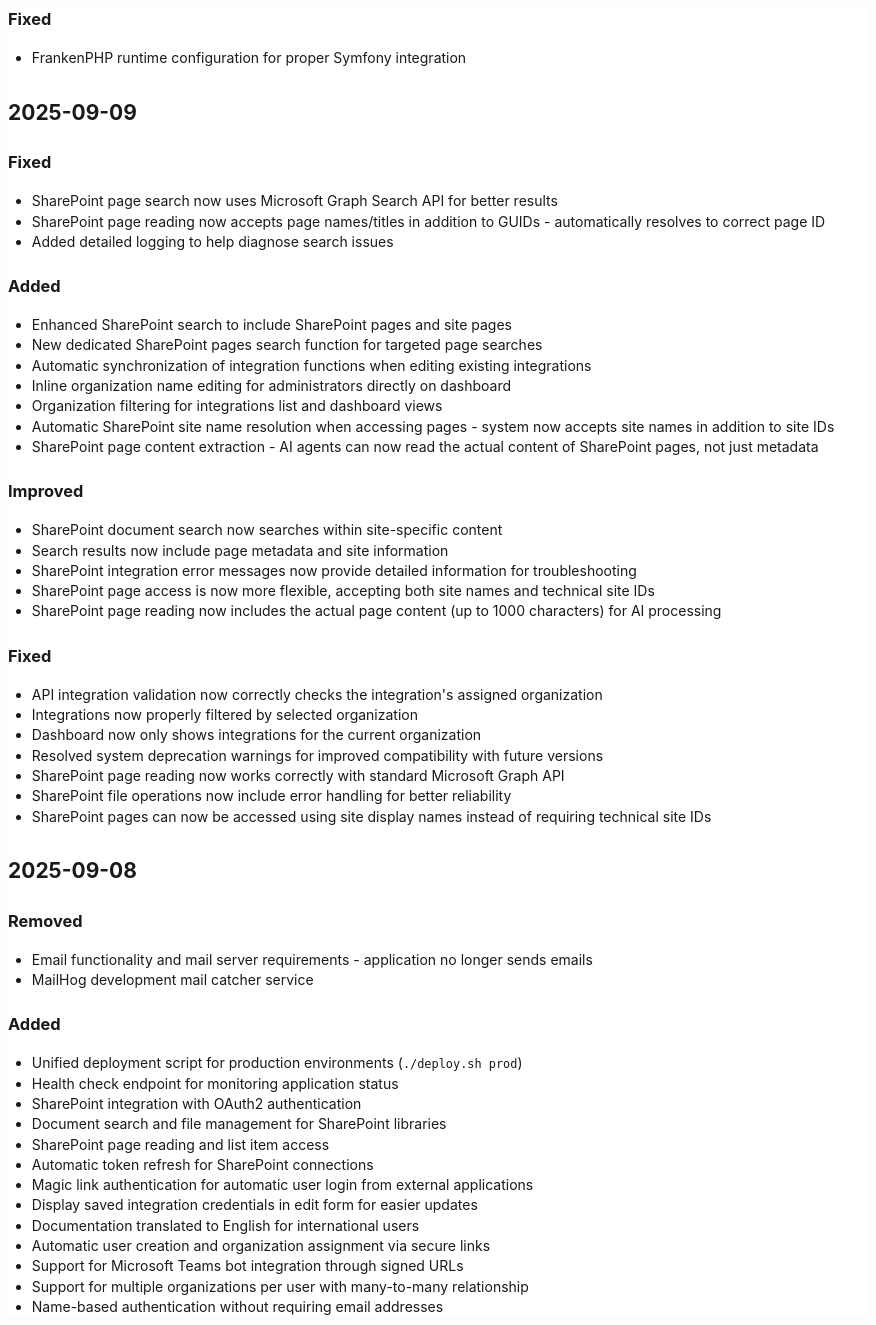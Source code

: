 ### Fixed
- FrankenPHP runtime configuration for proper Symfony integration

## 2025-09-09

### Fixed
- SharePoint page search now uses Microsoft Graph Search API for better results
- SharePoint page reading now accepts page names/titles in addition to GUIDs - automatically resolves to correct page ID
- Added detailed logging to help diagnose search issues

### Added
- Enhanced SharePoint search to include SharePoint pages and site pages
- New dedicated SharePoint pages search function for targeted page searches
- Automatic synchronization of integration functions when editing existing integrations
- Inline organization name editing for administrators directly on dashboard
- Organization filtering for integrations list and dashboard views
- Automatic SharePoint site name resolution when accessing pages - system now accepts site names in addition to site IDs
- SharePoint page content extraction - AI agents can now read the actual content of SharePoint pages, not just metadata

### Improved
- SharePoint document search now searches within site-specific content
- Search results now include page metadata and site information
- SharePoint integration error messages now provide detailed information for troubleshooting
- SharePoint page access is now more flexible, accepting both site names and technical site IDs
- SharePoint page reading now includes the actual page content (up to 1000 characters) for AI processing

### Fixed
- API integration validation now correctly checks the integration's assigned organization
- Integrations now properly filtered by selected organization
- Dashboard now only shows integrations for the current organization
- Resolved system deprecation warnings for improved compatibility with future versions
- SharePoint page reading now works correctly with standard Microsoft Graph API
- SharePoint file operations now include error handling for better reliability
- SharePoint pages can now be accessed using site display names instead of requiring technical site IDs

## 2025-09-08

### Removed
- Email functionality and mail server requirements - application no longer sends emails
- MailHog development mail catcher service

### Added
- Unified deployment script for production environments (`./deploy.sh prod`)
- Health check endpoint for monitoring application status
- SharePoint integration with OAuth2 authentication
- Document search and file management for SharePoint libraries
- SharePoint page reading and list item access
- Automatic token refresh for SharePoint connections
- Magic link authentication for automatic user login from external applications
- Display saved integration credentials in edit form for easier updates  
- Documentation translated to English for international users
- Automatic user creation and organization assignment via secure links
- Support for Microsoft Teams bot integration through signed URLs
- Support for multiple organizations per user with many-to-many relationship
- Name-based authentication without requiring email addresses